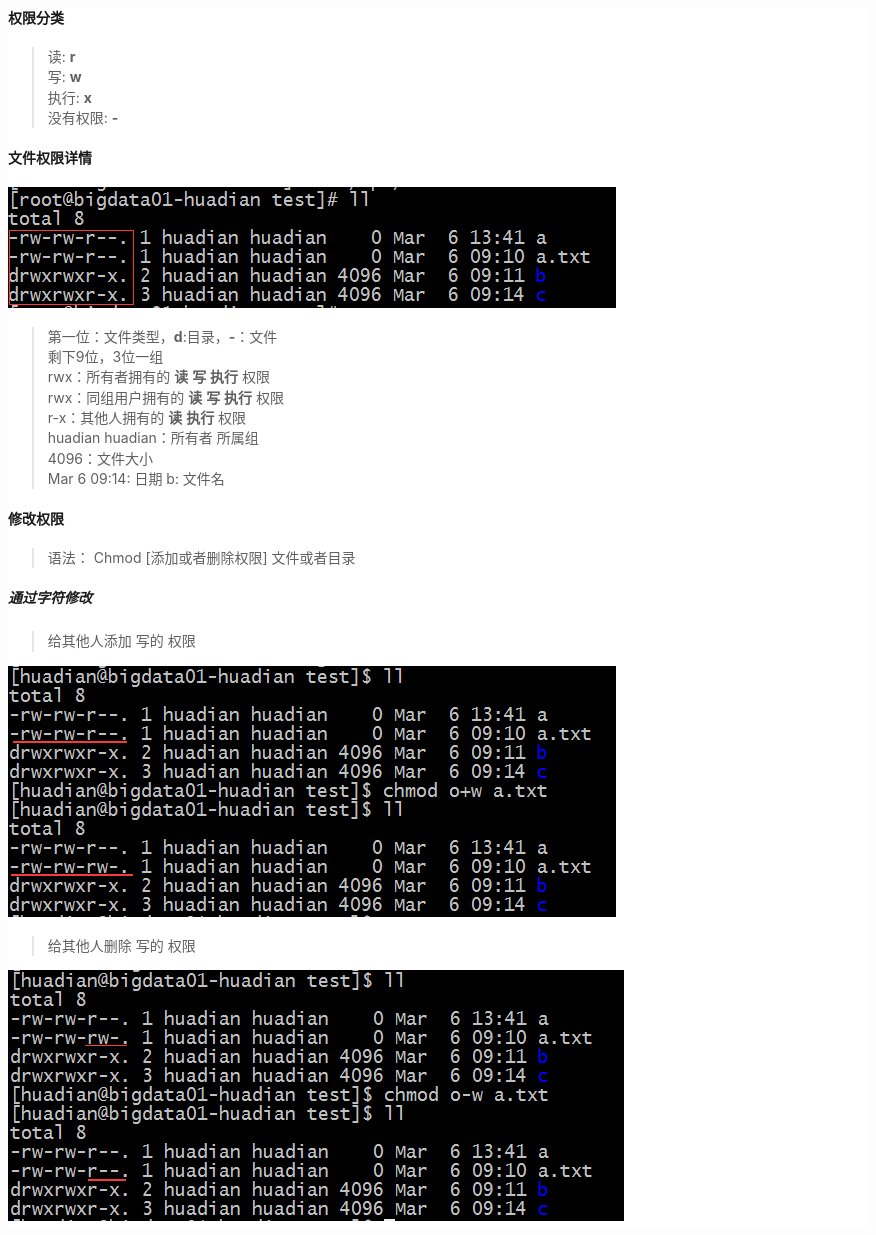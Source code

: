 #### 权限分类
> 读: **r**  
> 写: **w**  
> 执行: **x**  
> 没有权限: **-**

#### 文件权限详情

![](LinuxCommand/per.png)

> 第一位：文件类型，**d**:目录，**-**：文件  
> 剩下9位，3位一组  
> rwx：所有者拥有的 **读** **写** **执行** 权限  
> rwx：同组用户拥有的  **读** **写** **执行** 权限  
> r-x：其他人拥有的  **读** **执行** 权限  
> huadian huadian：所有者 所属组  
> 4096：文件大小  
> Mar  6 09:14: 日期
> b: 文件名

#### 修改权限

> 语法： Chmod  [添加或者删除权限]  文件或者目录  
##### 通过字符修改

> 给其他人添加 写的 权限

![](LinuxCommand/chmod1.png)

> 给其他人删除 写的 权限

![](LinuxCommand/chmod2.png)
